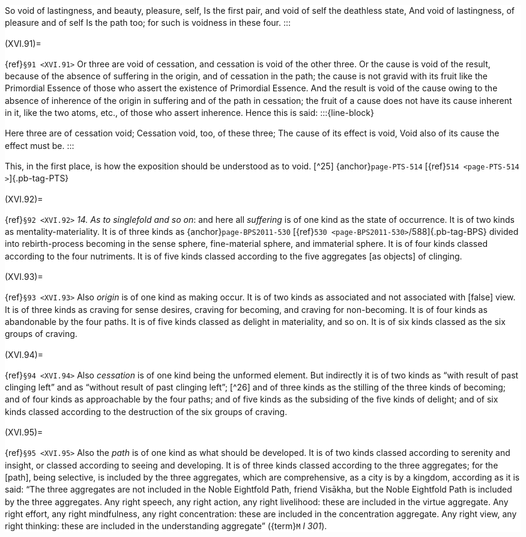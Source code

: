 So void of lastingness, and beauty, pleasure, self,
Is the first pair, and void of self the deathless state,
And void of lastingness, of pleasure and of self
Is the path too; for such is voidness in these four.
:::


(XVI.91)=

{ref}`§91 <XVI.91>` Or three are void of cessation, and cessation is void of the other three. Or the cause is void of the result, because of the absence of suffering in the origin, and of cessation in the path; the cause is not gravid with its fruit like the Primordial Essence of those who assert the existence of Primordial Essence. And the result is void of the cause owing to the absence of inherence of the origin in suffering and of the path in cessation; the fruit of a cause does not have its cause inherent in it, like the two atoms, etc., of those who assert inherence. Hence this is said:
:::{line-block}

Here three are of cessation void;
Cessation void, too, of these three;
The cause of its effect is void,
Void also of its cause the effect must be.
:::


This, in the first place, is how the exposition should be understood as to void. [^25] {anchor}`page-PTS-514` [{ref}`514 <page-PTS-514>`]{.pb-tag-PTS} 

(XVI.92)=

{ref}`§92 <XVI.92>` *14. As to singlefold and so on*: and here all *suffering* is of one kind as the state of occurrence. It is of two kinds as mentality-materiality. It is of three kinds as {anchor}`page-BPS2011-530` [{ref}`530 <page-BPS2011-530>`/588]{.pb-tag-BPS} divided into rebirth-process becoming in the sense sphere, fine-material sphere, and immaterial sphere. It is of four kinds classed according to the four nutriments. It is of five kinds classed according to the five aggregates [as objects] of clinging.

(XVI.93)=

{ref}`§93 <XVI.93>` Also *origin* is of one kind as making occur. It is of two kinds as associated and not associated with [false] view. It is of three kinds as craving for sense desires, craving for becoming, and craving for non-becoming. It is of four kinds as abandonable by the four paths. It is of five kinds classed as delight in materiality, and so on. It is of six kinds classed as the six groups of craving.

(XVI.94)=

{ref}`§94 <XVI.94>` Also *cessation* is of one kind being the unformed element. But indirectly it is of two kinds as “with result of past clinging left” and as “without result of past clinging left”; [^26] and of three kinds as the stilling of the three kinds of becoming; and of four kinds as approachable by the four paths; and of five kinds as the subsiding of the five kinds of delight; and of six kinds classed according to the destruction of the six groups of craving.

(XVI.95)=

{ref}`§95 <XVI.95>` Also the *path* is of one kind as what should be developed. It is of two kinds classed according to serenity and insight, or classed according to seeing and developing. It is of three kinds classed according to the three aggregates; for the [path], being selective, is included by the three aggregates, which are comprehensive, as a city is by a kingdom, according as it is said: “The three aggregates are not included in the Noble Eightfold Path, friend Visākha, but the Noble Eightfold Path is included by the three aggregates. Any right speech, any right action, any right livelihood: these are included in the virtue aggregate. Any right effort, any right mindfulness, any right concentration: these are included in the concentration aggregate. Any right view, any right thinking: these are included in the understanding aggregate” ({term}`M` *I 301*).
